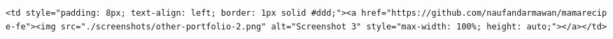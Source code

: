     <td style="padding: 8px; text-align: left; border: 1px solid #ddd;"><a href="https://github.com/naufandarmawan/mamarecipe-fe"><img src="./screenshots/other-portfolio-2.png" alt="Screenshot 3" style="max-width: 100%; height: auto;"></a></td>